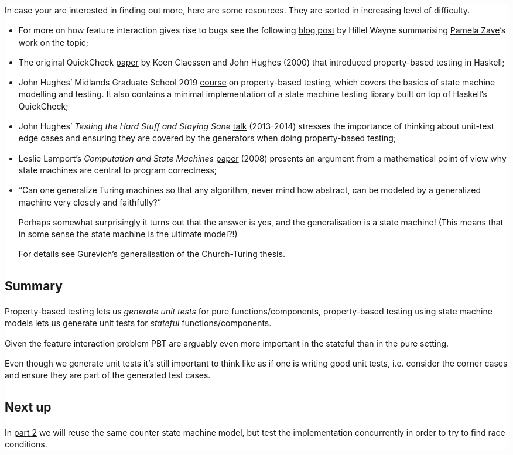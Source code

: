 In case your are interested in finding out more, here are some resources. They are sorted in increasing level of difficulty.

-   For more on how feature interaction gives rise to bugs see the following [blog post](https://www.hillelwayne.com/post/feature-interaction/) by Hillel Wayne summarising [Pamela Zave](https://en.wikipedia.org/wiki/Pamela_Zave)’s work on the topic;

-   The original QuickCheck [paper](https://dl.acm.org/doi/pdf/10.1145/357766.351266) by Koen Claessen and John Hughes (2000) that introduced property-based testing in Haskell;

-   John Hughes’ Midlands Graduate School 2019 [course](http://www.cse.chalmers.se/~rjmh/MGS2019/) on property-based testing, which covers the basics of state machine modelling and testing. It also contains a minimal implementation of a state machine testing library built on top of Haskell’s QuickCheck;

-   John Hughes’ *Testing the Hard Stuff and Staying Sane* [talk](https://www.youtube.com/watch?v=zi0rHwfiX1Q) (2013-2014) stresses the importance of thinking about unit-test edge cases and ensuring they are covered by the generators when doing property-based testing;

-   Leslie Lamport’s *Computation and State Machines* [paper](https://www.microsoft.com/en-us/research/publication/computation-state-machines/) (2008) presents an argument from a mathematical point of view why state machines are central to program correctness;

-   “Can one generalize Turing machines so that any algorithm, never mind how abstract, can be modeled by a generalized machine very closely and faithfully?”

    Perhaps somewhat surprisingly it turns out that the answer is yes, and the generalisation is a state machine! (This means that in some sense the state machine is the ultimate model?!)

    For details see Gurevich’s [generalisation](http://delta-apache-vm.cs.tau.ac.il/~nachumd/models/gurevich.pdf) of the Church-Turing thesis.

## Summary

Property-based testing lets us *generate unit tests* for pure functions/components, property-based testing using state machine models lets us generate unit tests for *stateful* functions/components.

Given the feature interaction problem PBT are arguably even more important in the stateful than in the pure setting.

Even though we generate unit tests it’s still important to think like as if one is writing good unit tests, i.e. consider the corner cases and ensure they are part of the generated test cases.

## Next up

In [part 2](./Part02ConcurrentSMTesting.md#readme) we will reuse the same counter state machine model, but test the implementation concurrently in order to try to find race conditions.
